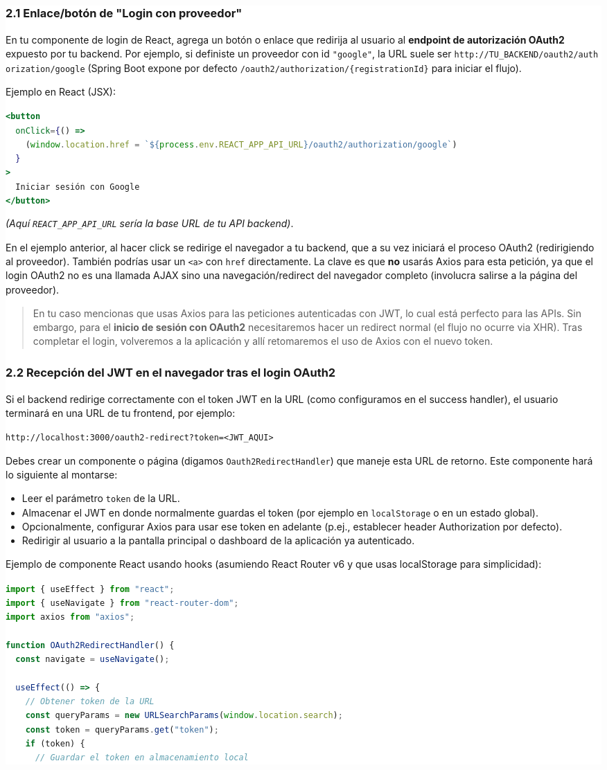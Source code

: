 ### 2.1 Enlace/botón de "Login con proveedor"

En tu componente de login de React, agrega un botón o enlace que redirija al usuario al **endpoint de autorización OAuth2** expuesto por tu backend. Por ejemplo, si definiste un proveedor con id `"google"`, la URL suele ser `http://TU_BACKEND/oauth2/authorization/google` (Spring Boot expone por defecto `/oauth2/authorization/{registrationId}` para iniciar el flujo).

Ejemplo en React (JSX):

```jsx
<button
  onClick={() =>
    (window.location.href = `${process.env.REACT_APP_API_URL}/oauth2/authorization/google`)
  }
>
  Iniciar sesión con Google
</button>
```

_(Aquí `REACT_APP_API_URL` sería la base URL de tu API backend)_.

En el ejemplo anterior, al hacer click se redirige el navegador a tu backend, que a su vez iniciará el proceso OAuth2 (redirigiendo al proveedor). También podrías usar un `<a>` con `href` directamente. La clave es que **no** usarás Axios para esta petición, ya que el login OAuth2 no es una llamada AJAX sino una navegación/redirect del navegador completo (involucra salirse a la página del proveedor).

> En tu caso mencionas que usas Axios para las peticiones autenticadas con JWT, lo cual está perfecto para las APIs. Sin embargo, para el **inicio de sesión con OAuth2** necesitaremos hacer un redirect normal (el flujo no ocurre via XHR). Tras completar el login, volveremos a la aplicación y allí retomaremos el uso de Axios con el nuevo token.

### 2.2 Recepción del JWT en el navegador tras el login OAuth2

Si el backend redirige correctamente con el token JWT en la URL (como configuramos en el success handler), el usuario terminará en una URL de tu frontend, por ejemplo:

```
http://localhost:3000/oauth2-redirect?token=<JWT_AQUI>
```

Debes crear un componente o página (digamos `Oauth2RedirectHandler`) que maneje esta URL de retorno. Este componente hará lo siguiente al montarse:

- Leer el parámetro `token` de la URL.
- Almacenar el JWT en donde normalmente guardas el token (por ejemplo en `localStorage` o en un estado global).
- Opcionalmente, configurar Axios para usar ese token en adelante (p.ej., establecer header Authorization por defecto).
- Redirigir al usuario a la pantalla principal o dashboard de la aplicación ya autenticado.

Ejemplo de componente React usando hooks (asumiendo React Router v6 y que usas localStorage para simplicidad):

```jsx
import { useEffect } from "react";
import { useNavigate } from "react-router-dom";
import axios from "axios";

function OAuth2RedirectHandler() {
  const navigate = useNavigate();

  useEffect(() => {
    // Obtener token de la URL
    const queryParams = new URLSearchParams(window.location.search);
    const token = queryParams.get("token");
    if (token) {
      // Guardar el token en almacenamiento local
```